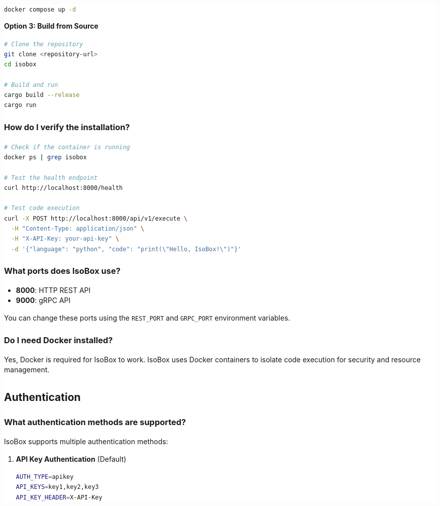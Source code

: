 ```bash
docker compose up -d
```

**Option 3: Build from Source**

```bash
# Clone the repository
git clone <repository-url>
cd isobox

# Build and run
cargo build --release
cargo run
```

### How do I verify the installation?

```bash
# Check if the container is running
docker ps | grep isobox

# Test the health endpoint
curl http://localhost:8000/health

# Test code execution
curl -X POST http://localhost:8000/api/v1/execute \
  -H "Content-Type: application/json" \
  -H "X-API-Key: your-api-key" \
  -d '{"language": "python", "code": "print(\"Hello, IsoBox!\")"}'
```

### What ports does IsoBox use?

- **8000**: HTTP REST API
- **9000**: gRPC API

You can change these ports using the `REST_PORT` and `GRPC_PORT` environment variables.

### Do I need Docker installed?

Yes, Docker is required for IsoBox to work. IsoBox uses Docker containers to isolate code execution for security and resource management.

## Authentication

### What authentication methods are supported?

IsoBox supports multiple authentication methods:

1. **API Key Authentication** (Default)

   ```bash
   AUTH_TYPE=apikey
   API_KEYS=key1,key2,key3
   API_KEY_HEADER=X-API-Key
   ```
